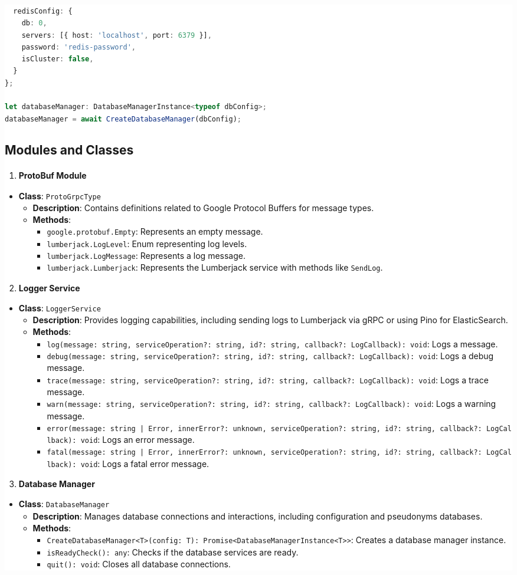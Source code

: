 ```typescript
  redisConfig: {
    db: 0,
    servers: [{ host: 'localhost', port: 6379 }],
    password: 'redis-password',
    isCluster: false,
  }
};

let databaseManager: DatabaseManagerInstance<typeof dbConfig>;
databaseManager = await CreateDatabaseManager(dbConfig);

```

## Modules and Classes

1. **ProtoBuf Module**

  - **Class**: `ProtoGrpcType`
    - **Description**: Contains definitions related to Google Protocol Buffers for message types.
    - **Methods**:
      - `google.protobuf.Empty`: Represents an empty message.
      - `lumberjack.LogLevel`: Enum representing log levels.
      - `lumberjack.LogMessage`: Represents a log message.
      - `lumberjack.Lumberjack`: Represents the Lumberjack service with methods like `SendLog`.

2. **Logger Service**

  - **Class**: `LoggerService`
    - **Description**: Provides logging capabilities, including sending logs to Lumberjack via gRPC or using Pino for ElasticSearch.
    - **Methods**:
      - `log(message: string, serviceOperation?: string, id?: string, callback?: LogCallback): void`: Logs a message.
      - `debug(message: string, serviceOperation?: string, id?: string, callback?: LogCallback): void`: Logs a debug message.
      - `trace(message: string, serviceOperation?: string, id?: string, callback?: LogCallback): void`: Logs a trace message.
      - `warn(message: string, serviceOperation?: string, id?: string, callback?: LogCallback): void`: Logs a warning message.
      - `error(message: string | Error, innerError?: unknown, serviceOperation?: string, id?: string, callback?: LogCallback): void`: Logs an error message.
      - `fatal(message: string | Error, innerError?: unknown, serviceOperation?: string, id?: string, callback?: LogCallback): void`: Logs a fatal error message.

3. **Database Manager**

  - **Class**: `DatabaseManager`
    - **Description**: Manages database connections and interactions, including configuration and pseudonyms databases.
    - **Methods**:
      - `CreateDatabaseManager<T>(config: T): Promise<DatabaseManagerInstance<T>>`: Creates a database manager instance.
      - `isReadyCheck(): any`: Checks if the database services are ready.
      - `quit(): void`: Closes all database connections.
